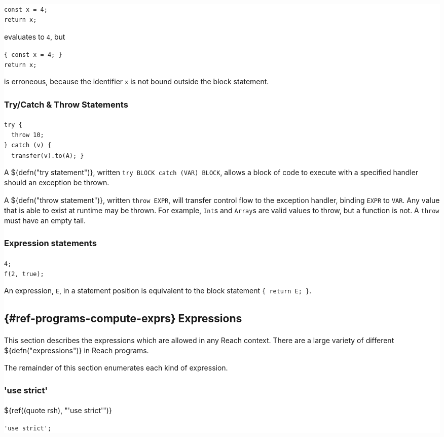 ```reach
const x = 4;
return x; 
```


evaluates to `4`, but

```reach
{ const x = 4; }
return x; 
```


is erroneous, because the identifier `x` is not bound outside the block statement.

### Try/Catch & Throw Statements

```reach
try {
  throw 10;
} catch (v) {
  transfer(v).to(A); }
```


A ${defn("try statement")}, written `try BLOCK catch (VAR) BLOCK`, allows a block
of code to execute with a specified handler should an exception be thrown.

A ${defn("throw statement")},
written `throw EXPR`, will transfer control flow to the exception handler, binding `EXPR`
to `VAR`.
Any value that is able to exist at runtime may be thrown.
For example, `Int`s
and `Array`s are valid values to throw, but a function is not.
A `throw` must have an empty tail.

### Expression statements

```reach
4;
f(2, true); 
```


An expression, `E`, in a statement position is equivalent to the block statement `{ return E; }`.

## {#ref-programs-compute-exprs} Expressions

This section describes the expressions which are allowed in any Reach context.
There are a large variety of different ${defn("expressions")} in Reach programs.

The remainder of this section enumerates each kind of expression.

### 'use strict'

${ref((quote rsh), "'use strict'")}
```reach
'use strict'; 
```
